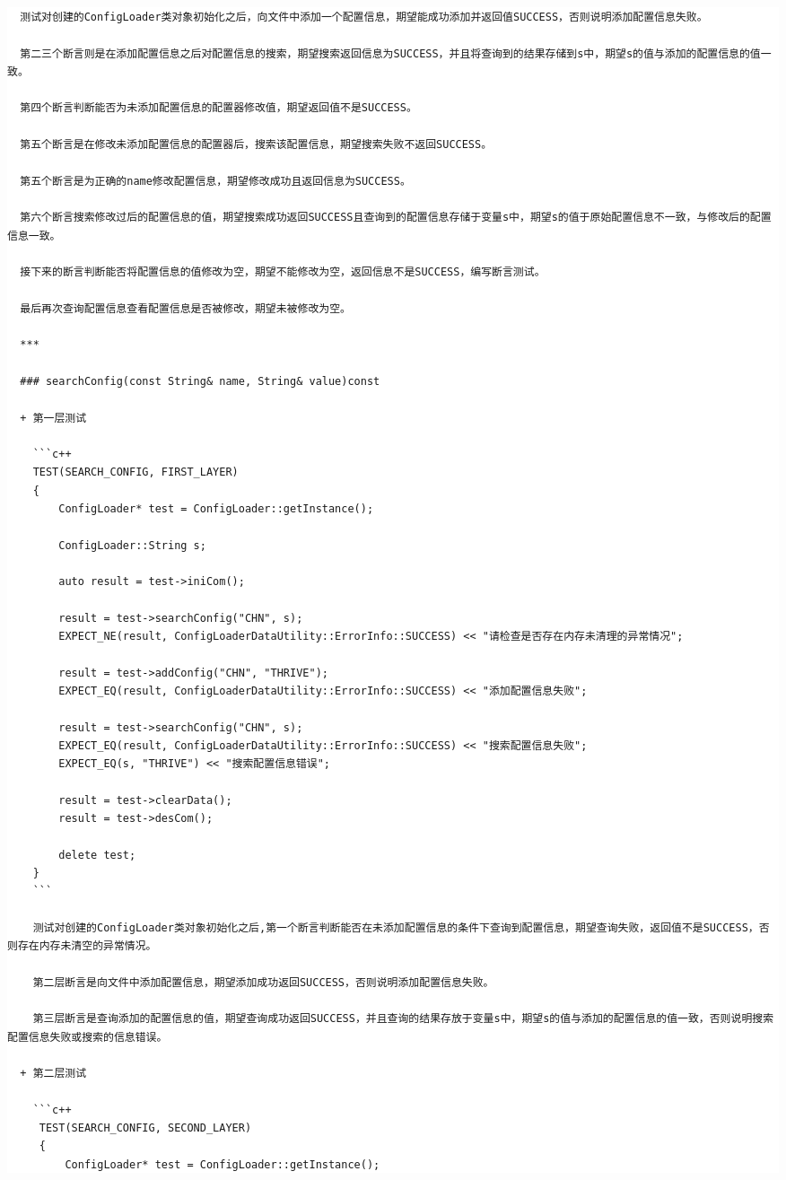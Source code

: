       测试对创建的ConfigLoader类对象初始化之后，向文件中添加一个配置信息，期望能成功添加并返回值SUCCESS，否则说明添加配置信息失败。

      第二三个断言则是在添加配置信息之后对配置信息的搜索，期望搜索返回信息为SUCCESS，并且将查询到的结果存储到s中，期望s的值与添加的配置信息的值一致。

      第四个断言判断能否为未添加配置信息的配置器修改值，期望返回值不是SUCCESS。

      第五个断言是在修改未添加配置信息的配置器后，搜索该配置信息，期望搜索失败不返回SUCCESS。

      第五个断言是为正确的name修改配置信息，期望修改成功且返回信息为SUCCESS。

      第六个断言搜索修改过后的配置信息的值，期望搜索成功返回SUCCESS且查询到的配置信息存储于变量s中，期望s的值于原始配置信息不一致，与修改后的配置信息一致。

      接下来的断言判断能否将配置信息的值修改为空，期望不能修改为空，返回信息不是SUCCESS，编写断言测试。

      最后再次查询配置信息查看配置信息是否被修改，期望未被修改为空。

      ***

      ### searchConfig(const String& name, String& value)const

      + 第一层测试

        ```c++
        TEST(SEARCH_CONFIG, FIRST_LAYER)
        {
            ConfigLoader* test = ConfigLoader::getInstance();
        
            ConfigLoader::String s;
        
            auto result = test->iniCom();
        
            result = test->searchConfig("CHN", s);
            EXPECT_NE(result, ConfigLoaderDataUtility::ErrorInfo::SUCCESS) << "请检查是否存在内存未清理的异常情况";
            
            result = test->addConfig("CHN", "THRIVE");
            EXPECT_EQ(result, ConfigLoaderDataUtility::ErrorInfo::SUCCESS) << "添加配置信息失败";
        
            result = test->searchConfig("CHN", s);
            EXPECT_EQ(result, ConfigLoaderDataUtility::ErrorInfo::SUCCESS) << "搜索配置信息失败";
            EXPECT_EQ(s, "THRIVE") << "搜索配置信息错误";
        
            result = test->clearData();
            result = test->desCom();
        
            delete test;
        }
        ```

        测试对创建的ConfigLoader类对象初始化之后,第一个断言判断能否在未添加配置信息的条件下查询到配置信息，期望查询失败，返回值不是SUCCESS，否则存在内存未清空的异常情况。

        第二层断言是向文件中添加配置信息，期望添加成功返回SUCCESS，否则说明添加配置信息失败。

        第三层断言是查询添加的配置信息的值，期望查询成功返回SUCCESS，并且查询的结果存放于变量s中，期望s的值与添加的配置信息的值一致，否则说明搜索配置信息失败或搜索的信息错误。

      + 第二层测试

        ```c++
         TEST(SEARCH_CONFIG, SECOND_LAYER)
         {
             ConfigLoader* test = ConfigLoader::getInstance();
        